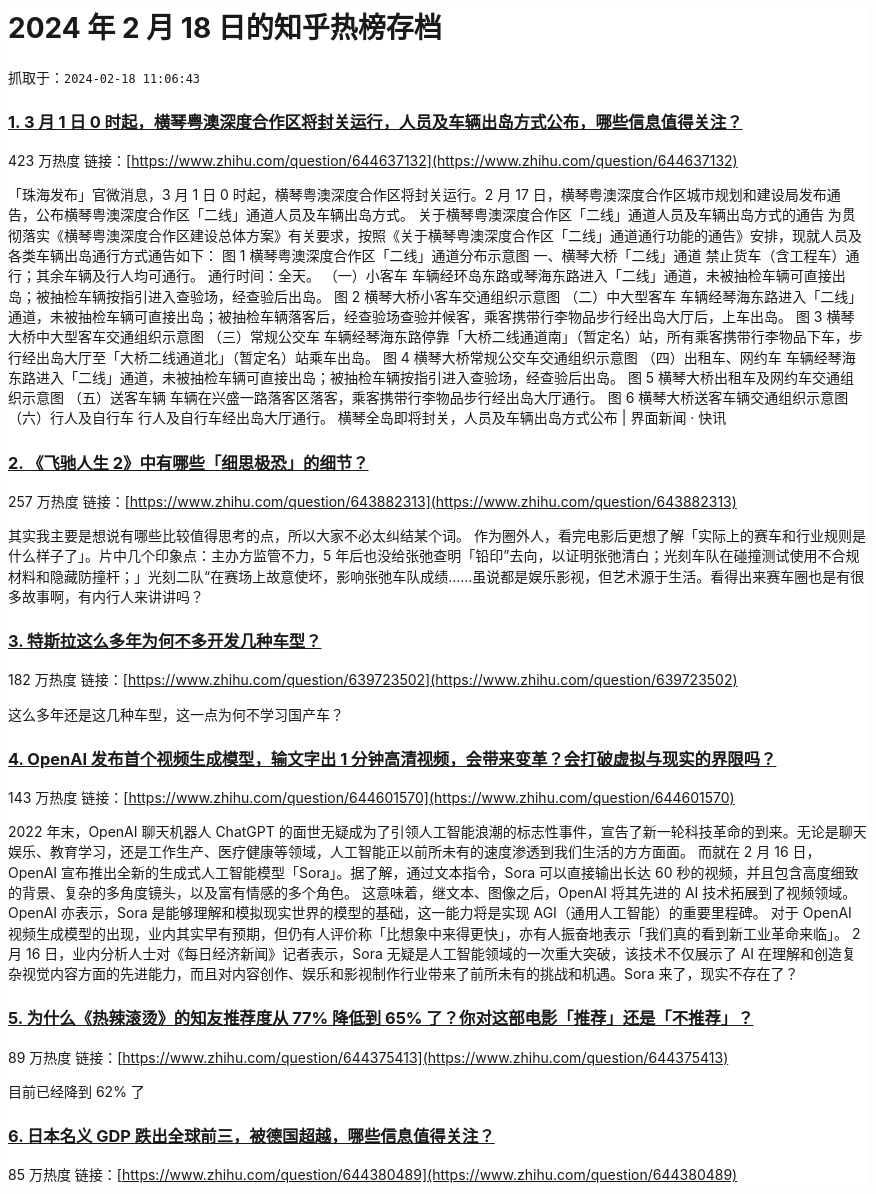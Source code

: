 # 2024 年 2 月 18 日的知乎热榜存档

抓取于：`2024-02-18 11:06:43`

### [1. 3 月 1 日 0 时起，横琴粤澳深度合作区将封关运行，人员及车辆出岛方式公布，哪些信息值得关注？](https://www.zhihu.com/question/644637132)
423 万热度 链接：[https://www.zhihu.com/question/644637132](https://www.zhihu.com/question/644637132)

「珠海发布」官微消息，3 月 1 日 0 时起，横琴粤澳深度合作区将封关运行。2 月 17 日，横琴粤澳深度合作区城市规划和建设局发布通告，公布横琴粤澳深度合作区「二线」通道人员及车辆出岛方式。 关于横琴粤澳深度合作区「二线」通道人员及车辆出岛方式的通告 为贯彻落实《横琴粤澳深度合作区建设总体方案》有关要求，按照《关于横琴粤澳深度合作区「二线」通道通行功能的通告》安排，现就人员及各类车辆出岛通行方式通告如下： 图 1 横琴粤澳深度合作区「二线」通道分布示意图 一、横琴大桥「二线」通道 禁止货车（含工程车）通行；其余车辆及行人均可通行。 通行时间：全天。 （一）小客车 车辆经环岛东路或琴海东路进入「二线」通道，未被抽检车辆可直接出岛；被抽检车辆按指引进入查验场，经查验后出岛。 图 2 横琴大桥小客车交通组织示意图 （二）中大型客车 车辆经琴海东路进入「二线」通道，未被抽检车辆可直接出岛；被抽检车辆落客后，经查验场查验并候客，乘客携带行李物品步行经出岛大厅后，上车出岛。 图 3 横琴大桥中大型客车交通组织示意图 （三）常规公交车 车辆经琴海东路停靠「大桥二线通道南」（暂定名）站，所有乘客携带行李物品下车，步行经出岛大厅至「大桥二线通道北」（暂定名）站乘车出岛。 图 4 横琴大桥常规公交车交通组织示意图 （四）出租车、网约车 车辆经琴海东路进入「二线」通道，未被抽检车辆可直接出岛；被抽检车辆按指引进入查验场，经查验后出岛。 图 5 横琴大桥出租车及网约车交通组织示意图 （五）送客车辆 车辆在兴盛一路落客区落客，乘客携带行李物品步行经出岛大厅通行。 图 6 横琴大桥送客车辆交通组织示意图 （六）行人及自行车 行人及自行车经出岛大厅通行。 横琴全岛即将封关，人员及车辆出岛方式公布 | 界面新闻 · 快讯

### [2. 《飞驰人生 2》中有哪些「细思极恐」的细节？](https://www.zhihu.com/question/643882313)
257 万热度 链接：[https://www.zhihu.com/question/643882313](https://www.zhihu.com/question/643882313)

其实我主要是想说有哪些比较值得思考的点，所以大家不必太纠结某个词。 作为圈外人，看完电影后更想了解「实际上的赛车和行业规则是什么样子了」。片中几个印象点：主办方监管不力，5 年后也没给张弛查明「铅印”去向，以证明张弛清白；光刻车队在碰撞测试使用不合规材料和隐藏防撞杆；」光刻二队“在赛场上故意使坏，影响张弛车队成绩……虽说都是娱乐影视，但艺术源于生活。看得出来赛车圈也是有很多故事啊，有内行人来讲讲吗？

### [3. 特斯拉这么多年为何不多开发几种车型？](https://www.zhihu.com/question/639723502)
182 万热度 链接：[https://www.zhihu.com/question/639723502](https://www.zhihu.com/question/639723502)

这么多年还是这几种车型，这一点为何不学习国产车？

### [4. OpenAI 发布首个视频生成模型，输文字出 1 分钟高清视频，会带来变革？会打破虚拟与现实的界限吗？](https://www.zhihu.com/question/644601570)
143 万热度 链接：[https://www.zhihu.com/question/644601570](https://www.zhihu.com/question/644601570)

2022 年末，OpenAI 聊天机器人 ChatGPT 的面世无疑成为了引领人工智能浪潮的标志性事件，宣告了新一轮科技革命的到来。无论是聊天娱乐、教育学习，还是工作生产、医疗健康等领域，人工智能正以前所未有的速度渗透到我们生活的方方面面。 而就在 2 月 16 日，OpenAI 宣布推出全新的生成式人工智能模型「Sora」。据了解，通过文本指令，Sora 可以直接输出长达 60 秒的视频，并且包含高度细致的背景、复杂的多角度镜头，以及富有情感的多个角色。 这意味着，继文本、图像之后，OpenAI 将其先进的 AI 技术拓展到了视频领域。OpenAI 亦表示，Sora 是能够理解和模拟现实世界的模型的基础，这一能力将是实现 AGI（通用人工智能）的重要里程碑。 对于 OpenAI 视频生成模型的出现，业内其实早有预期，但仍有人评价称「比想象中来得更快」，亦有人振奋地表示「我们真的看到新工业革命来临」。 2 月 16 日，业内分析人士对《每日经济新闻》记者表示，Sora 无疑是人工智能领域的一次重大突破，该技术不仅展示了 AI 在理解和创造复杂视觉内容方面的先进能力，而且对内容创作、娱乐和影视制作行业带来了前所未有的挑战和机遇。Sora 来了，现实不存在了？

### [5. 为什么《热辣滚烫》的知友推荐度从 77% 降低到 65% 了？你对这部电影「推荐」还是「不推荐」？](https://www.zhihu.com/question/644375413)
89 万热度 链接：[https://www.zhihu.com/question/644375413](https://www.zhihu.com/question/644375413)

目前已经降到 62% 了

### [6. 日本名义 GDP 跌出全球前三，被德国超越，哪些信息值得关注？](https://www.zhihu.com/question/644380489)
85 万热度 链接：[https://www.zhihu.com/question/644380489](https://www.zhihu.com/question/644380489)
